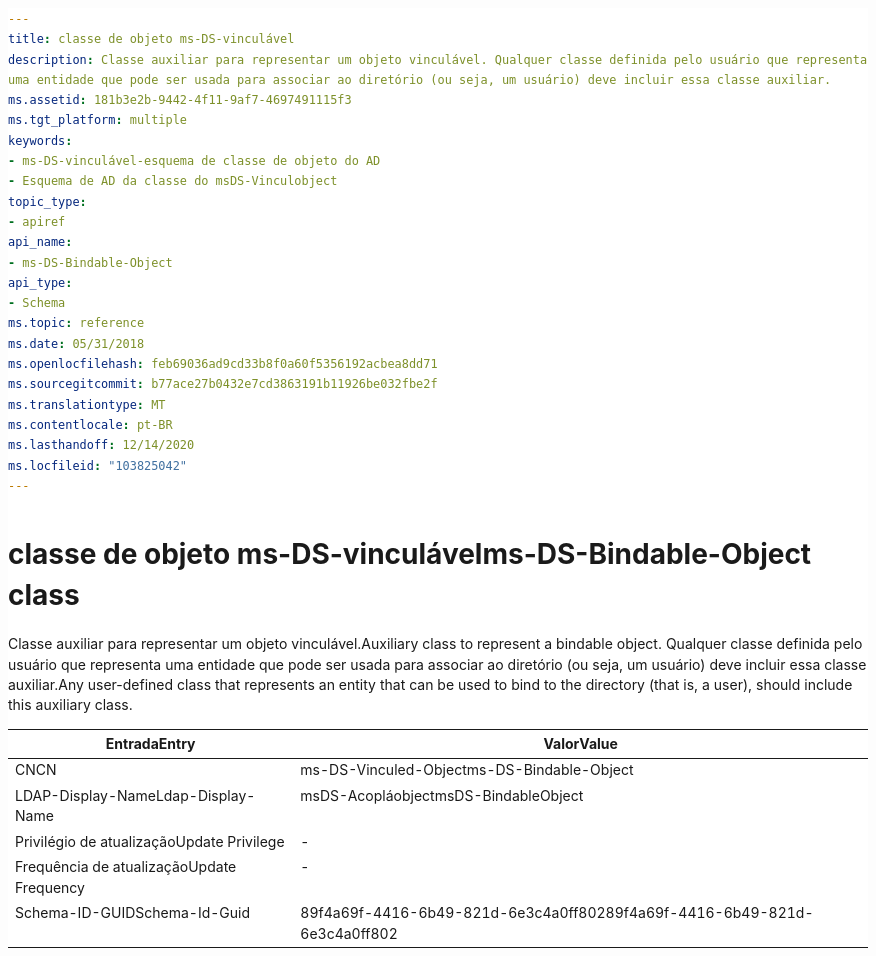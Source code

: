 ```yaml
---
title: classe de objeto ms-DS-vinculável
description: Classe auxiliar para representar um objeto vinculável. Qualquer classe definida pelo usuário que representa uma entidade que pode ser usada para associar ao diretório (ou seja, um usuário) deve incluir essa classe auxiliar.
ms.assetid: 181b3e2b-9442-4f11-9af7-4697491115f3
ms.tgt_platform: multiple
keywords:
- ms-DS-vinculável-esquema de classe de objeto do AD
- Esquema de AD da classe do msDS-Vinculobject
topic_type:
- apiref
api_name:
- ms-DS-Bindable-Object
api_type:
- Schema
ms.topic: reference
ms.date: 05/31/2018
ms.openlocfilehash: feb69036ad9cd33b8f0a60f5356192acbea8dd71
ms.sourcegitcommit: b77ace27b0432e7cd3863191b11926be032fbe2f
ms.translationtype: MT
ms.contentlocale: pt-BR
ms.lasthandoff: 12/14/2020
ms.locfileid: "103825042"
---
```

# <a name="ms-ds-bindable-object-class"></a><span data-ttu-id="3d290-106">classe de objeto ms-DS-vinculável</span><span class="sxs-lookup"><span data-stu-id="3d290-106">ms-DS-Bindable-Object class</span></span>

<span data-ttu-id="3d290-107">Classe auxiliar para representar um objeto vinculável.</span><span class="sxs-lookup"><span data-stu-id="3d290-107">Auxiliary class to represent a bindable object.</span></span> <span data-ttu-id="3d290-108">Qualquer classe definida pelo usuário que representa uma entidade que pode ser usada para associar ao diretório (ou seja, um usuário) deve incluir essa classe auxiliar.</span><span class="sxs-lookup"><span data-stu-id="3d290-108">Any user-defined class that represents an entity that can be used to bind to the directory (that is, a user), should include this auxiliary class.</span></span>



| <span data-ttu-id="3d290-109">Entrada</span><span class="sxs-lookup"><span data-stu-id="3d290-109">Entry</span></span> | <span data-ttu-id="3d290-110">Valor</span><span class="sxs-lookup"><span data-stu-id="3d290-110">Value</span></span> |
|-------------------|--------------------------------------|
| <span data-ttu-id="3d290-111">CN</span><span class="sxs-lookup"><span data-stu-id="3d290-111">CN</span></span>                | <span data-ttu-id="3d290-112">ms-DS-Vinculed-Object</span><span class="sxs-lookup"><span data-stu-id="3d290-112">ms-DS-Bindable-Object</span></span>                |
| <span data-ttu-id="3d290-113">LDAP-Display-Name</span><span class="sxs-lookup"><span data-stu-id="3d290-113">Ldap-Display-Name</span></span> | <span data-ttu-id="3d290-114">msDS-Acopláobject</span><span class="sxs-lookup"><span data-stu-id="3d290-114">msDS-BindableObject</span></span>                  |
| <span data-ttu-id="3d290-115">Privilégio de atualização</span><span class="sxs-lookup"><span data-stu-id="3d290-115">Update Privilege</span></span>  | \-                                   |
| <span data-ttu-id="3d290-116">Frequência de atualização</span><span class="sxs-lookup"><span data-stu-id="3d290-116">Update Frequency</span></span>  | \-                                   |
| <span data-ttu-id="3d290-117">Schema-ID-GUID</span><span class="sxs-lookup"><span data-stu-id="3d290-117">Schema-Id-Guid</span></span>    | <span data-ttu-id="3d290-118">89f4a69f-4416-6b49-821d-6e3c4a0ff802</span><span class="sxs-lookup"><span data-stu-id="3d290-118">89f4a69f-4416-6b49-821d-6e3c4a0ff802</span></span> |
